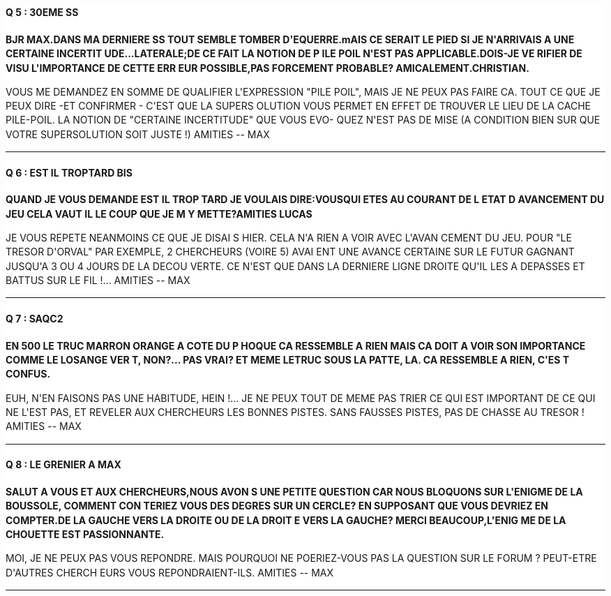 
#### Q 5 : 30EME SS

**BJR MAX.DANS MA DERNIERE SS TOUT SEMBLE  TOMBER
D'EQUERRE.mAIS CE SERAIT LE PIED  SI JE N'ARRIVAIS A UNE CERTAINE
INCERTIT UDE...LATERALE;DE CE FAIT LA NOTION DE P ILE POIL N'EST PAS
APPLICABLE.DOIS-JE VE RIFIER DE VISU L'IMPORTANCE DE CETTE ERR EUR
POSSIBLE,PAS FORCEMENT PROBABLE? AMICALEMENT.CHRISTIAN.**

VOUS ME DEMANDEZ EN SOMME DE QUALIFIER L'EXPRESSION
"PILE POIL", MAIS JE NE PEUX PAS FAIRE CA. TOUT CE QUE JE PEUX DIRE -ET
CONFIRMER - C'EST QUE LA SUPERS OLUTION VOUS PERMET EN EFFET DE TROUVER
LE LIEU DE LA CACHE PILE-POIL. LA NOTION DE "CERTAINE INCERTITUDE" QUE
VOUS EVO- QUEZ N'EST PAS DE MISE (A CONDITION
BIEN SUR QUE VOTRE SUPERSOLUTION SOIT JUSTE !) AMITIES -- MAX

---

#### Q 6 : EST IL TROPTARD BIS

**QUAND JE VOUS DEMANDE EST IL TROP TARD JE VOULAIS
DIRE:VOUSQUI ETES AU COURANT  DE L ETAT D AVANCEMENT DU JEU CELA VAUT
IL LE COUP QUE JE M Y METTE?AMITIES  LUCAS**

JE VOUS REPETE NEANMOINS CE QUE JE DISAI S HIER. CELA
N'A RIEN A VOIR AVEC L'AVAN CEMENT DU JEU. POUR "LE TRESOR D'ORVAL" PAR
EXEMPLE, 2 CHERCHEURS (VOIRE 5) AVAI ENT UNE AVANCE CERTAINE SUR LE
FUTUR GAGNANT JUSQU'A 3 OU 4 JOURS DE LA DECOU VERTE. CE N'EST QUE DANS
LA DERNIERE LIGNE DROITE QU'IL LES A DEPASSES ET
BATTUS SUR LE FIL !...  AMITIES -- MAX

---

#### Q 7 : SAQC2

**EN 500 LE TRUC MARRON ORANGE A COTE DU P HOQUE CA
RESSEMBLE A RIEN MAIS CA DOIT A VOIR SON IMPORTANCE COMME LE LOSANGE VER
 T, NON?... PAS VRAI? ET MEME LETRUC SOUS  LA PATTE, LA. CA RESSEMBLE A
RIEN, C'ES T CONFUS.**

EUH, N'EN FAISONS PAS UNE HABITUDE, HEIN !... JE NE
PEUX TOUT DE MEME PAS TRIER CE QUI EST IMPORTANT DE CE QUI NE L'EST PAS,
 ET REVELER AUX CHERCHEURS LES BONNES PISTES. SANS FAUSSES PISTES, PAS
DE CHASSE AU TRESOR ! AMITIES -- MAX

---

#### Q 8 : LE GRENIER A MAX

**SALUT A VOUS ET AUX CHERCHEURS,NOUS AVON S UNE PETITE
QUESTION CAR NOUS BLOQUONS  SUR L'ENIGME DE LA BOUSSOLE, COMMENT CON
TERIEZ VOUS DES DEGRES SUR UN CERCLE? EN SUPPOSANT QUE VOUS DEVRIEZ EN
COMPTER.DE  LA GAUCHE VERS LA DROITE OU DE LA DROIT E VERS LA GAUCHE?
MERCI BEAUCOUP,L'ENIG ME DE LA CHOUETTE EST PASSIONNANTE.**

MOI, JE NE PEUX PAS VOUS REPONDRE. MAIS POURQUOI NE
POERIEZ-VOUS PAS LA QUESTION SUR LE FORUM ? PEUT-ETRE D'AUTRES CHERCH
EURS VOUS REPONDRAIENT-ILS. AMITIES -- MAX

---